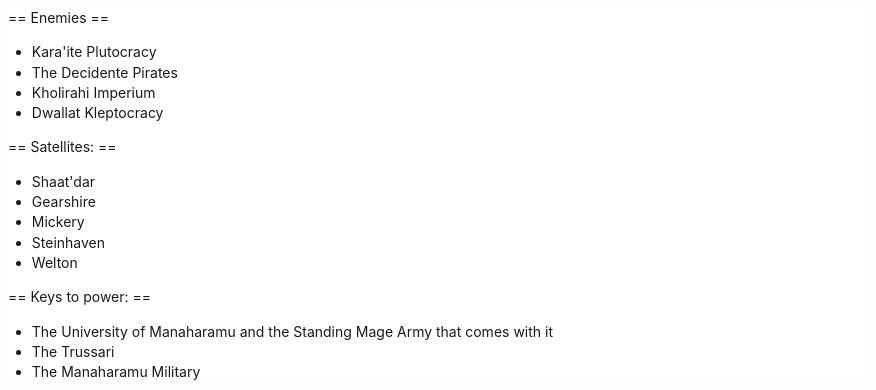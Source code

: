 		
		
== Enemies ==

* Kara'ite Plutocracy 
* The Decidente Pirates
* Kholirahi Imperium
* Dwallat Kleptocracy

		
		
== Satellites: ==

* Shaat'dar
* Gearshire
* Mickery
* Steinhaven
* Welton

		
		
== Keys to power: ==

* The University of Manaharamu and the Standing Mage Army that comes with it
* The Trussari
* The Manaharamu Military





